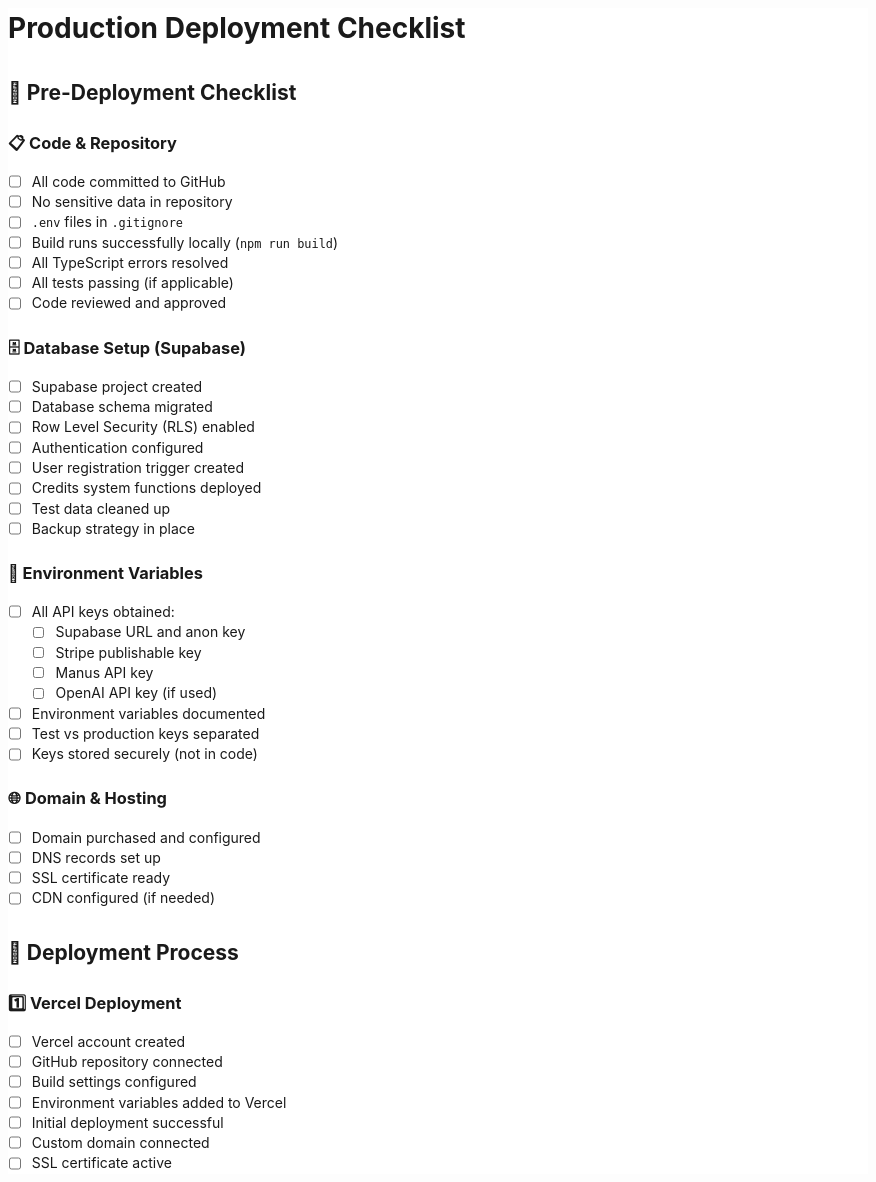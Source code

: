 # Production Deployment Checklist

## 🎯 Pre-Deployment Checklist

### 📋 Code & Repository
- [ ] All code committed to GitHub
- [ ] No sensitive data in repository
- [ ] `.env` files in `.gitignore`
- [ ] Build runs successfully locally (`npm run build`)
- [ ] All TypeScript errors resolved
- [ ] All tests passing (if applicable)
- [ ] Code reviewed and approved

### 🗄️ Database Setup (Supabase)
- [ ] Supabase project created
- [ ] Database schema migrated
- [ ] Row Level Security (RLS) enabled
- [ ] Authentication configured
- [ ] User registration trigger created
- [ ] Credits system functions deployed
- [ ] Test data cleaned up
- [ ] Backup strategy in place

### 🔐 Environment Variables
- [ ] All API keys obtained:
  - [ ] Supabase URL and anon key
  - [ ] Stripe publishable key
  - [ ] Manus API key
  - [ ] OpenAI API key (if used)
- [ ] Environment variables documented
- [ ] Test vs production keys separated
- [ ] Keys stored securely (not in code)

### 🌐 Domain & Hosting
- [ ] Domain purchased and configured
- [ ] DNS records set up
- [ ] SSL certificate ready
- [ ] CDN configured (if needed)

## 🚀 Deployment Process

### 1️⃣ Vercel Deployment
- [ ] Vercel account created
- [ ] GitHub repository connected
- [ ] Build settings configured
- [ ] Environment variables added to Vercel
- [ ] Initial deployment successful
- [ ] Custom domain connected
- [ ] SSL certificate active
